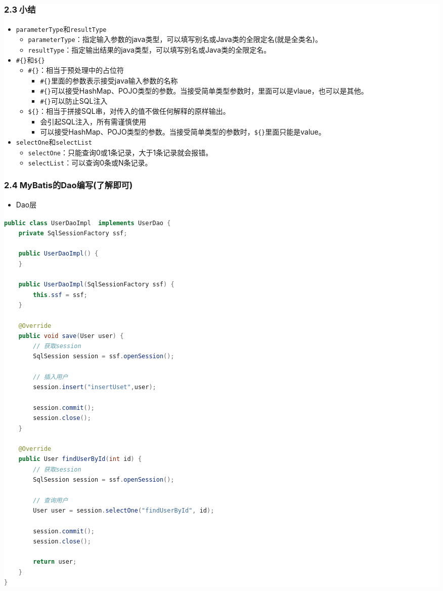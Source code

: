 

### 2.3 小结

- `parameterType`和`resultType`
  - `parameterType`：指定输入参数的java类型，可以填写别名或Java类的全限定名(就是全类名)。
  - `resultType`：指定输出结果的java类型，可以填写别名或Java类的全限定名。
- `#{}`和`${}`
  - `#{}`：相当于预处理中的占位符
      - `#{}`里面的参数表示接受java输入参数的名称
      - `#{}`可以接受HashMap、POJO类型的参数。当接受简单类型参数时，里面可以是vlaue，也可以是其他。
      - `#{}`可以防止SQL注入
  - `${}`：相当于拼接SQL串，对传入的值不做任何解释的原样输出。
      - 会引起SQL注入，所有需谨慎使用
      - 可以接受HashMap、POJO类型的参数。当接受简单类型的参数时，`${}`里面只能是value。
- `selectOne`和`selectList`
  - `selectOne`：只能查询0或1条记录，大于1条记录就会报错。
  - `selectList`：可以查询0条或N条记录。



### 2.4 MyBatis的Dao编写(了解即可)

- Dao层

```java
public class UserDaoImpl  implements UserDao {
    private SqlSessionFactory ssf;

    public UserDaoImpl() {
    }

    public UserDaoImpl(SqlSessionFactory ssf) {
        this.ssf = ssf;
    }

    @Override
    public void save(User user) {
        // 获取session
        SqlSession session = ssf.openSession();

        // 插入用户
        session.insert("insertUset",user);

        session.commit();
        session.close();
    }

    @Override
    public User findUserById(int id) {
        // 获取session
        SqlSession session = ssf.openSession();

        // 查询用户
        User user = session.selectOne("findUserById", id);

        session.commit();
        session.close();

        return user;
    }
}
```
